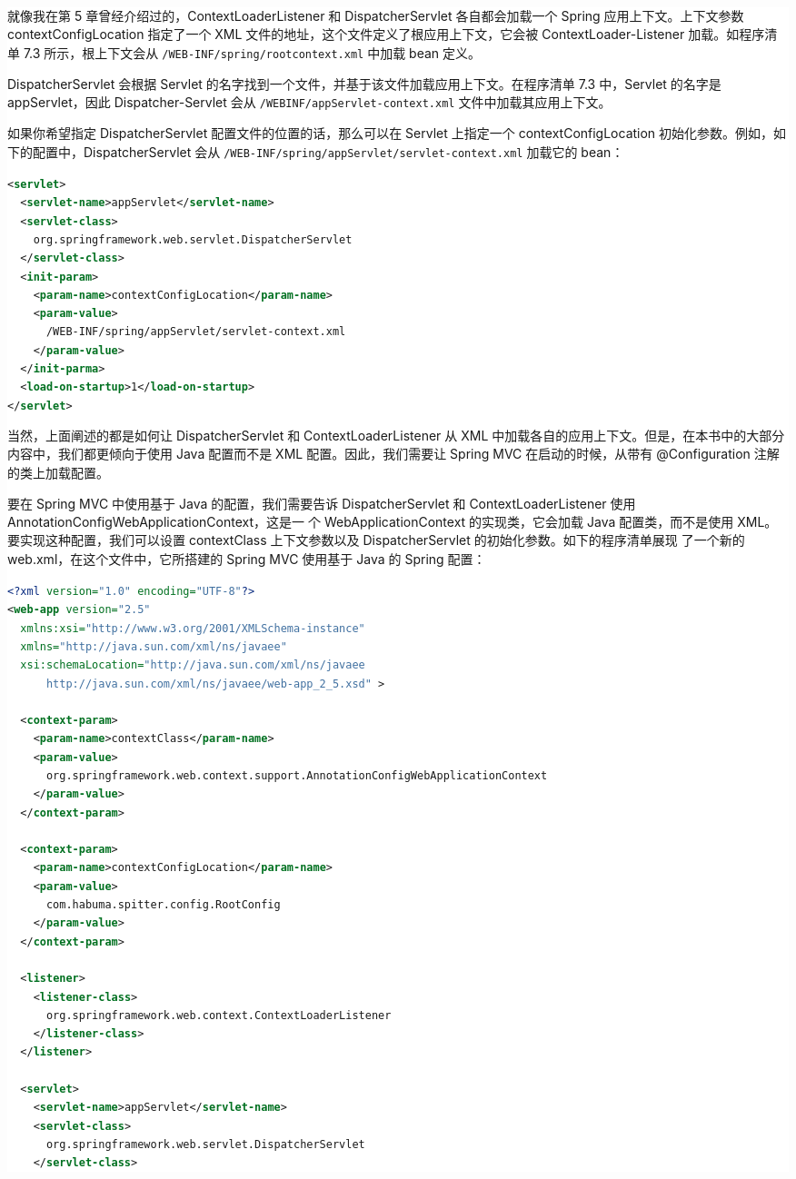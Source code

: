 就像我在第 5 章曾经介绍过的，ContextLoaderListener 和 DispatcherServlet 各自都会加载一个 Spring 应用上下文。上下文参数 contextConfigLocation 指定了一个 XML 文件的地址，这个文件定义了根应用上下文，它会被 ContextLoader-Listener 加载。如程序清单 7.3 所示，根上下文会从 `/WEB-INF/spring/rootcontext.xml` 中加载 bean 定义。

DispatcherServlet 会根据 Servlet 的名字找到一个文件，并基于该文件加载应用上下文。在程序清单 7.3 中，Servlet 的名字是 appServlet，因此 Dispatcher-Servlet 会从 `/WEBINF/appServlet-context.xml` 文件中加载其应用上下文。

如果你希望指定 DispatcherServlet 配置文件的位置的话，那么可以在 Servlet 上指定一个 contextConfigLocation 初始化参数。例如，如下的配置中，DispatcherServlet 会从 `/WEB-INF/spring/appServlet/servlet-context.xml` 加载它的 bean：

```xml
<servlet>
  <servlet-name>appServlet</servlet-name>
  <servlet-class>
    org.springframework.web.servlet.DispatcherServlet
  </servlet-class>
  <init-param>
    <param-name>contextConfigLocation</param-name>
    <param-value>
      /WEB-INF/spring/appServlet/servlet-context.xml
    </param-value>
  </init-parma>
  <load-on-startup>1</load-on-startup>
</servlet>
```

当然，上面阐述的都是如何让 DispatcherServlet 和 ContextLoaderListener 从 XML 中加载各自的应用上下文。但是，在本书中的大部分内容中，我们都更倾向于使用 Java 配置而不是 XML 配置。因此，我们需要让 Spring MVC 在启动的时候，从带有 @Configuration 注解的类上加载配置。

要在 Spring MVC 中使用基于 Java 的配置，我们需要告诉 DispatcherServlet 和 ContextLoaderListener 使用 AnnotationConfigWebApplicationContext，这是一 个 WebApplicationContext 的实现类，它会加载 Java 配置类，而不是使用 XML。要实现这种配置，我们可以设置 contextClass 上下文参数以及 DispatcherServlet 的初始化参数。如下的程序清单展现 了一个新的 web.xml，在这个文件中，它所搭建的 Spring MVC 使用基于 Java 的 Spring 配置：

```xml
<?xml version="1.0" encoding="UTF-8"?>
<web-app version="2.5"
  xmlns:xsi="http://www.w3.org/2001/XMLSchema-instance"
  xmlns="http://java.sun.com/xml/ns/javaee"
  xsi:schemaLocation="http://java.sun.com/xml/ns/javaee
      http://java.sun.com/xml/ns/javaee/web-app_2_5.xsd" >

  <context-param>
    <param-name>contextClass</param-name>
    <param-value>
      org.springframework.web.context.support.AnnotationConfigWebApplicationContext
    </param-value>
  </context-param>
  
  <context-param>
    <param-name>contextConfigLocation</param-name>
    <param-value>
      com.habuma.spitter.config.RootConfig
    </param-value>
  </context-param>
  
  <listener>
    <listener-class>
      org.springframework.web.context.ContextLoaderListener
    </listener-class>
  </listener>
  
  <servlet>
    <servlet-name>appServlet</servlet-name>
    <servlet-class>
      org.springframework.web.servlet.DispatcherServlet
    </servlet-class>
```